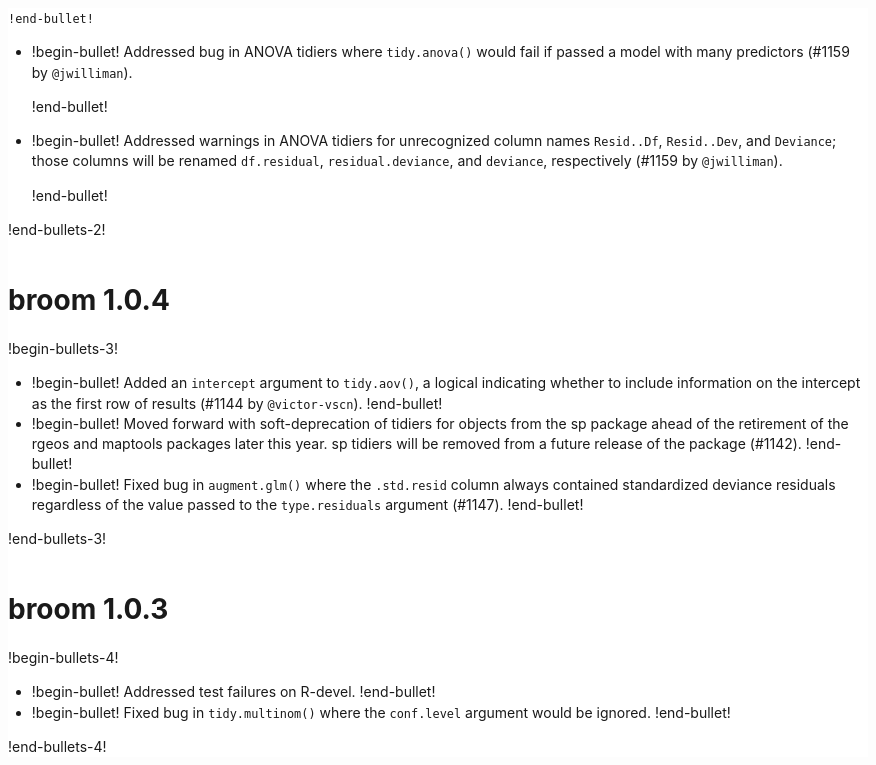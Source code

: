     !end-bullet!
-   !begin-bullet!
    Addressed bug in ANOVA tidiers where `tidy.anova()` would fail if
    passed a model with many predictors (#1159 by `@jwilliman`).

    !end-bullet!
-   !begin-bullet!
    Addressed warnings in ANOVA tidiers for unrecognized column names
    `Resid..Df`, `Resid..Dev`, and `Deviance`; those columns will be
    renamed `df.residual`, `residual.deviance`, and `deviance`,
    respectively (#1159 by `@jwilliman`).

    !end-bullet!

!end-bullets-2!

# broom 1.0.4

!begin-bullets-3!

-   !begin-bullet!
    Added an `intercept` argument to `tidy.aov()`, a logical indicating
    whether to include information on the intercept as the first row of
    results (#1144 by `@victor-vscn`).
    !end-bullet!
-   !begin-bullet!
    Moved forward with soft-deprecation of tidiers for objects from the
    sp package ahead of the retirement of the rgeos and maptools
    packages later this year. sp tidiers will be removed from a future
    release of the package (#1142).
    !end-bullet!
-   !begin-bullet!
    Fixed bug in `augment.glm()` where the `.std.resid` column always
    contained standardized deviance residuals regardless of the value
    passed to the `type.residuals` argument (#1147).
    !end-bullet!

!end-bullets-3!

# broom 1.0.3

!begin-bullets-4!

-   !begin-bullet!
    Addressed test failures on R-devel.
    !end-bullet!
-   !begin-bullet!
    Fixed bug in `tidy.multinom()` where the `conf.level` argument would
    be ignored.
    !end-bullet!

!end-bullets-4!
